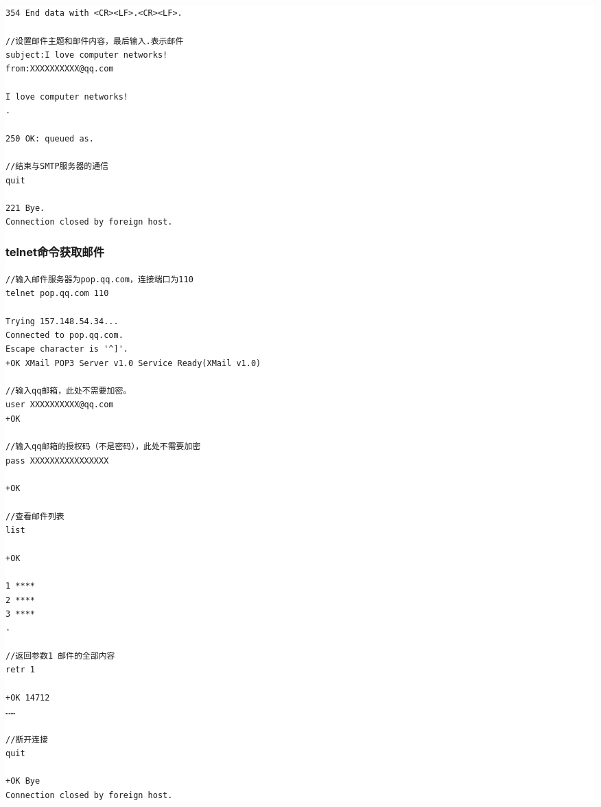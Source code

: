 ```
354 End data with <CR><LF>.<CR><LF>.

//设置邮件主题和邮件内容，最后输入.表示邮件
subject:I love computer networks!
from:XXXXXXXXXX@qq.com

I love computer networks!
.

250 OK: queued as.

//结束与SMTP服务器的通信
quit

221 Bye.
Connection closed by foreign host.
```

### telnet命令获取邮件

```
//输入邮件服务器为pop.qq.com，连接端口为110
telnet pop.qq.com 110

Trying 157.148.54.34...
Connected to pop.qq.com.
Escape character is '^]'.
+OK XMail POP3 Server v1.0 Service Ready(XMail v1.0)

//输入qq邮箱，此处不需要加密。
user XXXXXXXXXX@qq.com
+OK

//输入qq邮箱的授权码（不是密码），此处不需要加密
pass XXXXXXXXXXXXXXXX

+OK

//查看邮件列表
list

+OK

1 ****
2 ****
3 ****
.

//返回参数1 邮件的全部内容
retr 1

+OK 14712
……

//断开连接
quit

+OK Bye
Connection closed by foreign host.
```
